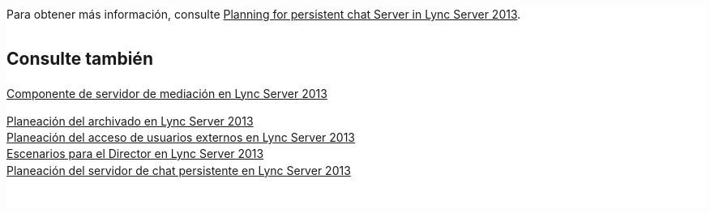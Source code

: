 Para obtener más información, consulte [Planning for persistent chat Server in Lync Server 2013](lync-server-2013-planning-for-persistent-chat-server.md).

</div>

<div>

## <a name="see-also"></a>Consulte también


[Componente de servidor de mediación en Lync Server 2013](lync-server-2013-mediation-server-component.md)  


[Planeación del archivado en Lync Server 2013](lync-server-2013-planning-for-archiving.md)  
[Planeación del acceso de usuarios externos en Lync Server 2013](lync-server-2013-planning-for-external-user-access.md)  
[Escenarios para el Director en Lync Server 2013](lync-server-2013-scenarios-for-the-director.md)  
[Planeación del servidor de chat persistente en Lync Server 2013](lync-server-2013-planning-for-persistent-chat-server.md)  
  

</div>

</div>

<span> </span>

</div>

</div>

</div>

